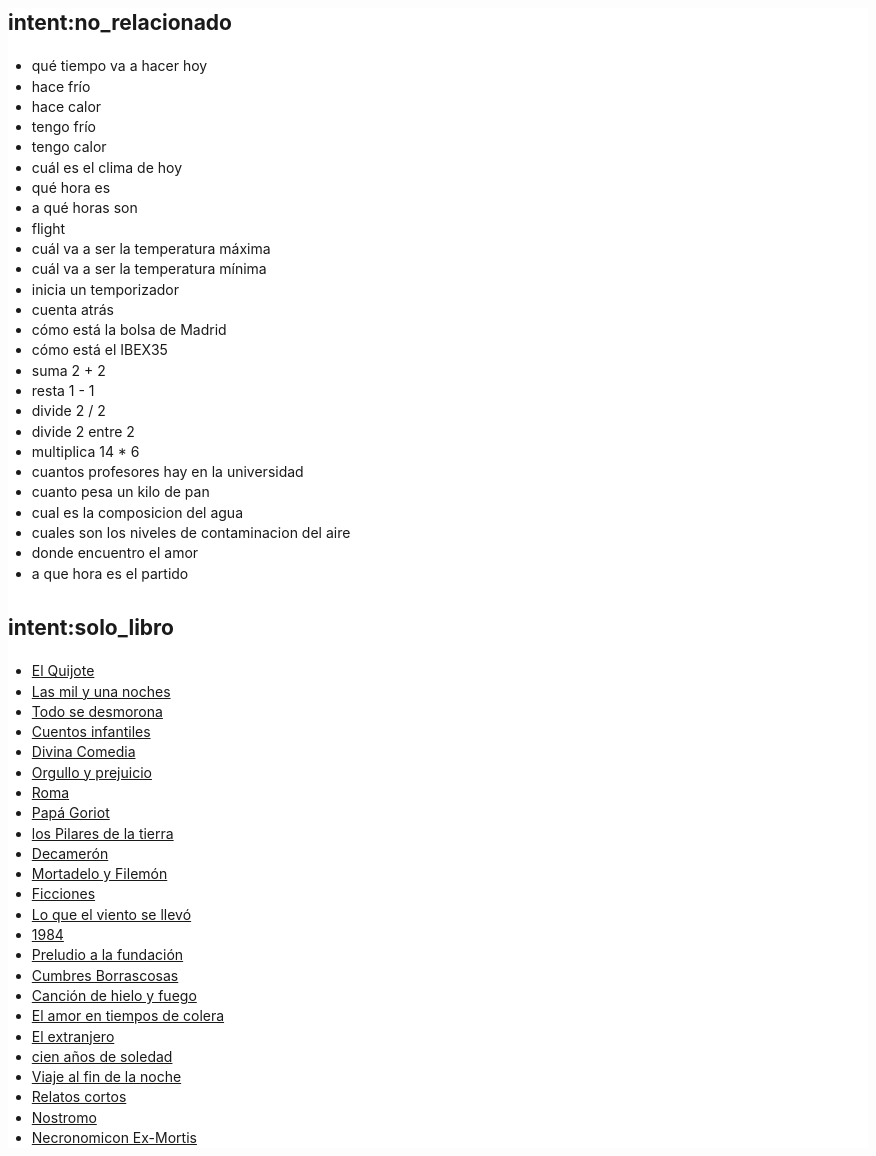 ## intent:no_relacionado
- qué tiempo va a hacer hoy
- hace frío
- hace calor
- tengo frío
- tengo calor
- cuál es el clima de hoy
- qué hora es
- a qué horas son
- flight
- cuál va a ser la temperatura máxima
- cuál va a ser la temperatura mínima
- inicia un temporizador
- cuenta atrás
- cómo está la bolsa de Madrid
- cómo está el IBEX35
- suma 2 + 2
- resta 1 - 1
- divide 2 / 2
- divide 2 entre 2
- multiplica 14 * 6
- cuantos profesores hay en la universidad
- cuanto pesa un kilo de pan
- cual es la composicion del agua
- cuales son los niveles de contaminacion del aire
- donde encuentro el amor
- a que hora es el partido

## intent:solo_libro
- [El Quijote](libro)
- [Las mil y una noches](libro)
- [Todo se desmorona](libro)
- [Cuentos infantiles](libro)
- [Divina Comedia](libro)
- [Orgullo y prejuicio](libro)
- [Roma](libro)
- [Papá Goriot](libro)
- [los Pilares de la tierra](libro)
- [Decamerón](libro)
- [Mortadelo y Filemón](libro)
- [Ficciones](libro)
- [Lo que el viento se llevó](libro)
- [1984](libro)
- [Preludio a la fundación](libro)
- [Cumbres Borrascosas](libro)
- [Canción de hielo y fuego](libro)
- [El amor en tiempos de colera](libro)
- [El extranjero](libro)
- [cien años de soledad](libro)
- [Viaje al fin de la noche](libro)
- [Relatos cortos](libro)
- [Nostromo](libro)
- [Necronomicon Ex-Mortis](libro)
